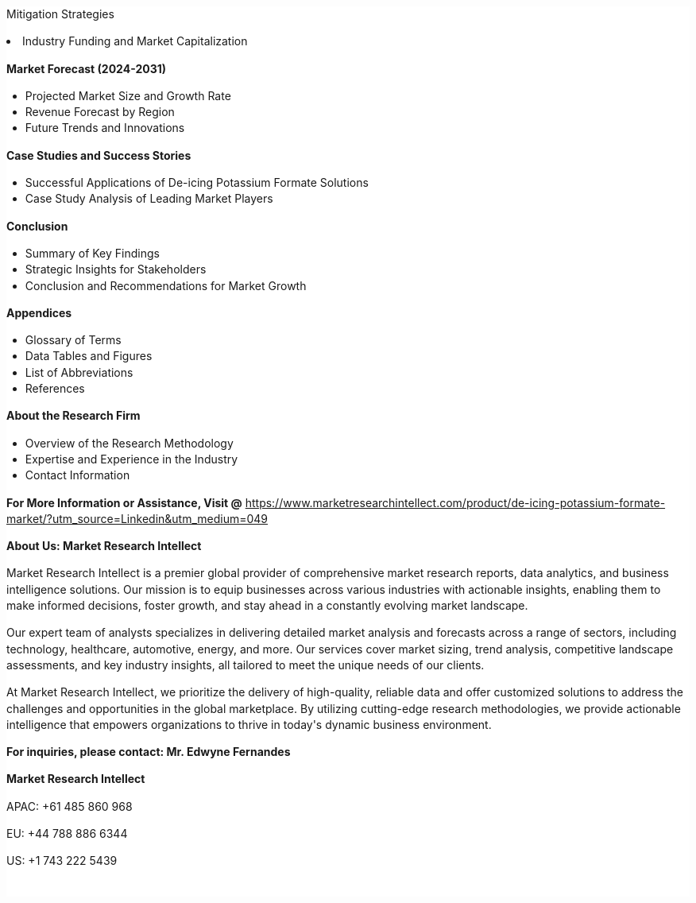 Mitigation Strategies</li><li>Industry Funding and Market Capitalization</li></ul><p><strong>Market Forecast (2024-2031)</strong></p><ul><li>Projected Market Size and Growth Rate</li><li>Revenue Forecast by Region</li><li>Future Trends and Innovations</li></ul><p><strong>Case Studies and Success Stories</strong></p><ul><li>Successful Applications of De-icing Potassium Formate Solutions</li><li>Case Study Analysis of Leading Market Players</li></ul><p><strong>Conclusion</strong></p><ul><li>Summary of Key Findings</li><li>Strategic Insights for Stakeholders</li><li>Conclusion and Recommendations for Market Growth</li></ul><p><strong>Appendices</strong></p><ul><li>Glossary of Terms</li><li>Data Tables and Figures</li><li>List of Abbreviations</li><li>References</li></ul><p><strong>About the Research Firm</strong></p><ul><li>Overview of the Research Methodology</li><li>Expertise and Experience in the Industry</li><li>Contact Information</li></ul></div><div class="article-main__content" data-test-id="publishing-text-block"><p><span class="font-[700]"><strong>For More Information or Assistance, Visit @</strong>&nbsp;<a href="https://www.marketresearchintellect.com/product/de-icing-potassium-formate-market/?utm_source=Linkedin&utm_medium=049">https://www.marketresearchintellect.com/product/de-icing-potassium-formate-market/?utm_source=Linkedin&utm_medium=049</a></span></p><p><strong>About Us: Market Research Intellect</strong></p><p>Market Research Intellect is a premier global provider of comprehensive market research reports, data analytics, and business intelligence solutions. Our mission is to equip businesses across various industries with actionable insights, enabling them to make informed decisions, foster growth, and stay ahead in a constantly evolving market landscape.</p><p>Our expert team of analysts specializes in delivering detailed market analysis and forecasts across a range of sectors, including technology, healthcare, automotive, energy, and more. Our services cover market sizing, trend analysis, competitive landscape assessments, and key industry insights, all tailored to meet the unique needs of our clients.</p><p>At Market Research Intellect, we prioritize the delivery of high-quality, reliable data and offer customized solutions to address the challenges and opportunities in the global marketplace. By utilizing cutting-edge research methodologies, we provide actionable intelligence that empowers organizations to thrive in today's dynamic business environment.</p><p><strong>For inquiries, please contact: Mr. Edwyne Fernandes</strong></p><p><strong>Market Research Intellect</strong></p><p>APAC: +61 485 860 968</p><p>EU: +44 788 886 6344</p><p>US: +1 743 222 5439</p></div><div class="article-main__content" data-test-id="publishing-text-block">&nbsp;</div>
